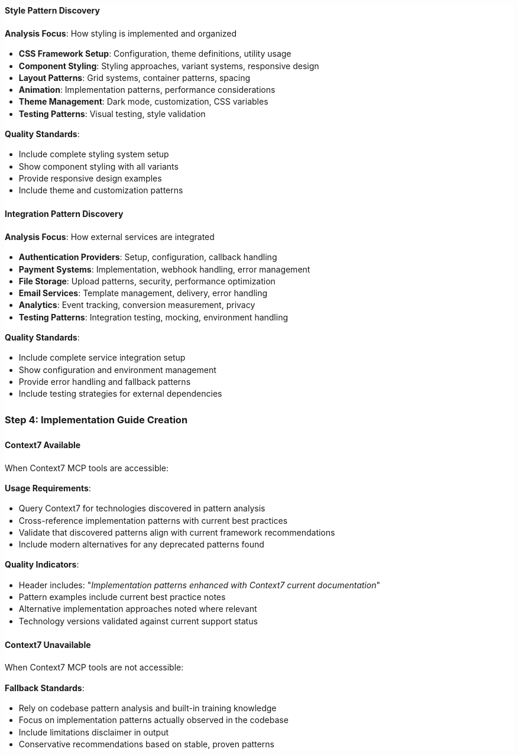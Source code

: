 #### Style Pattern Discovery
**Analysis Focus**: How styling is implemented and organized
- **CSS Framework Setup**: Configuration, theme definitions, utility usage
- **Component Styling**: Styling approaches, variant systems, responsive design
- **Layout Patterns**: Grid systems, container patterns, spacing
- **Animation**: Implementation patterns, performance considerations
- **Theme Management**: Dark mode, customization, CSS variables
- **Testing Patterns**: Visual testing, style validation

**Quality Standards**:
- Include complete styling system setup
- Show component styling with all variants
- Provide responsive design examples
- Include theme and customization patterns

#### Integration Pattern Discovery
**Analysis Focus**: How external services are integrated
- **Authentication Providers**: Setup, configuration, callback handling
- **Payment Systems**: Implementation, webhook handling, error management
- **File Storage**: Upload patterns, security, performance optimization
- **Email Services**: Template management, delivery, error handling
- **Analytics**: Event tracking, conversion measurement, privacy
- **Testing Patterns**: Integration testing, mocking, environment handling

**Quality Standards**:
- Include complete service integration setup
- Show configuration and environment management
- Provide error handling and fallback patterns
- Include testing strategies for external dependencies

### Step 4: Implementation Guide Creation
#### Context7 Available
When Context7 MCP tools are accessible:

**Usage Requirements**:
- Query Context7 for technologies discovered in pattern analysis
- Cross-reference implementation patterns with current best practices
- Validate that discovered patterns align with current framework recommendations
- Include modern alternatives for any deprecated patterns found

**Quality Indicators**:
- Header includes: "*Implementation patterns enhanced with Context7 current documentation*"
- Pattern examples include current best practice notes
- Alternative implementation approaches noted where relevant
- Technology versions validated against current support status

#### Context7 Unavailable
When Context7 MCP tools are not accessible:

**Fallback Standards**:
- Rely on codebase pattern analysis and built-in training knowledge
- Focus on implementation patterns actually observed in the codebase
- Include limitations disclaimer in output
- Conservative recommendations based on stable, proven patterns
